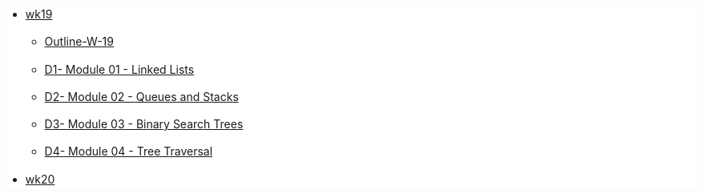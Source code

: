 -   <span class="text-4505230f--TextH400-3033861f--textContentFamily-49a318e1"><span data-key="9d9f477ed2e0431fa8059be5357bf983"><span data-offset-key="9d9f477ed2e0431fa8059be5357bf983:0"><span data-slate-zero-width="z">​</span></span></span><a href="https://bgoonz42.gitbook.io/datastructures-in-pytho/cirriculumn/untitled-4/README" class="link-a079aa82--primary-53a25e66--link-faf6c434"><span data-key="8b2e9ee001f546329cb5118ceb0c4cef"><span data-offset-key="8b2e9ee001f546329cb5118ceb0c4cef:0">wk19</span></span></a><span data-key="405dae2069e54d9aafa7394029361bfa"><span data-offset-key="405dae2069e54d9aafa7394029361bfa:0"><span data-slate-zero-width="z">​</span></span></span></span>

    -   <span class="text-4505230f--TextH400-3033861f--textContentFamily-49a318e1"><span data-key="90fad5e0752f45cc960a63ea4c1f8a6b"><span data-offset-key="90fad5e0752f45cc960a63ea4c1f8a6b:0"><span data-slate-zero-width="z">​</span></span></span><a href="../cirriculumn/untitled-4/overview.html" class="link-a079aa82--primary-53a25e66--link-faf6c434"><span data-key="f55105221efc4d0c8385081d8601f0da"><span data-offset-key="f55105221efc4d0c8385081d8601f0da:0">Outline-W-19</span></span></a><span data-key="b25dc69663894c09ac2c94fb2c8e4063"><span data-offset-key="b25dc69663894c09ac2c94fb2c8e4063:0"><span data-slate-zero-width="z">​</span></span></span></span>

    -   <span class="text-4505230f--TextH400-3033861f--textContentFamily-49a318e1"><span data-key="572a691fdab0435286bcd366a9840a47"><span data-offset-key="572a691fdab0435286bcd366a9840a47:0"><span data-slate-zero-width="z">​</span></span></span><a href="../cirriculumn/untitled-4/untitled-3.html" class="link-a079aa82--primary-53a25e66--link-faf6c434"><span data-key="c8ca7afe272141f1823d133842565d14"><span data-offset-key="c8ca7afe272141f1823d133842565d14:0">D1- Module 01 - Linked Lists</span></span></a><span data-key="c16f00f930df4769b84debd1962a7712"><span data-offset-key="c16f00f930df4769b84debd1962a7712:0"><span data-slate-zero-width="z">​</span></span></span></span>

    -   <span class="text-4505230f--TextH400-3033861f--textContentFamily-49a318e1"><span data-key="8797c53599ab465b825766759ff1f43f"><span data-offset-key="8797c53599ab465b825766759ff1f43f:0"><span data-slate-zero-width="z">​</span></span></span><a href="../cirriculumn/untitled-4/untitled-7.html" class="link-a079aa82--primary-53a25e66--link-faf6c434"><span data-key="f09260cf23974b8bbf9f35dfd544adf5"><span data-offset-key="f09260cf23974b8bbf9f35dfd544adf5:0">D2- Module 02 - Queues and Stacks</span></span></a><span data-key="379069bc55d644358812acfebbf5f719"><span data-offset-key="379069bc55d644358812acfebbf5f719:0"><span data-slate-zero-width="z">​</span></span></span></span>

    -   <span class="text-4505230f--TextH400-3033861f--textContentFamily-49a318e1"><span data-key="6aaf2b91210e42208e839f064a82efb6"><span data-offset-key="6aaf2b91210e42208e839f064a82efb6:0"><span data-slate-zero-width="z">​</span></span></span><a href="../cirriculumn/untitled-4/untitled-8.html" class="link-a079aa82--primary-53a25e66--link-faf6c434"><span data-key="019709d15af24d0aa123990c90d8db94"><span data-offset-key="019709d15af24d0aa123990c90d8db94:0">D3- Module 03 - Binary Search Trees</span></span></a><span data-key="f13e61ff5d5240dd95b7a73e5fbf0860"><span data-offset-key="f13e61ff5d5240dd95b7a73e5fbf0860:0"><span data-slate-zero-width="z">​</span></span></span></span>

    -   <span class="text-4505230f--TextH400-3033861f--textContentFamily-49a318e1"><span data-key="69bc3bd44b4c4859b91e03e956e45fc6"><span data-offset-key="69bc3bd44b4c4859b91e03e956e45fc6:0"><span data-slate-zero-width="z">​</span></span></span><a href="../cirriculumn/untitled-4/untitled-5.html" class="link-a079aa82--primary-53a25e66--link-faf6c434"><span data-key="de7d28f0197647d4a4ba05a894c2b194"><span data-offset-key="de7d28f0197647d4a4ba05a894c2b194:0">D4- Module 04 - Tree Traversal</span></span></a><span data-key="accf90be33304300b89943593c84954a"><span data-offset-key="accf90be33304300b89943593c84954a:0"><span data-slate-zero-width="z">​</span></span></span></span>

-   <span class="text-4505230f--TextH400-3033861f--textContentFamily-49a318e1"><span data-key="846fea773ab7434a9ab13b903835dc52"><span data-offset-key="846fea773ab7434a9ab13b903835dc52:0"><span data-slate-zero-width="z">​</span></span></span><a href="https://bgoonz42.gitbook.io/datastructures-in-pytho/cirriculumn/untitled-1/README" class="link-a079aa82--primary-53a25e66--link-faf6c434"><span data-key="e4d849f5e7284453af0ae06a627de771"><span data-offset-key="e4d849f5e7284453af0ae06a627de771:0">wk20</span></span></a><span data-key="1db2f4bb9d6f45358102ffced830d3e1"><span data-offset-key="1db2f4bb9d6f45358102ffced830d3e1:0"><span data-slate-zero-width="z">​</span></span></span></span>
